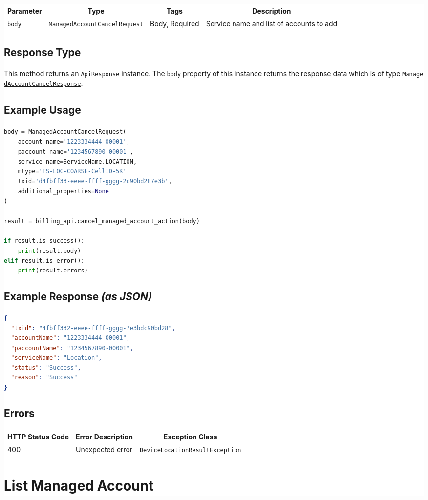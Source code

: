| Parameter | Type | Tags | Description |
|  --- | --- | --- | --- |
| `body` | [`ManagedAccountCancelRequest`](../../doc/models/managed-account-cancel-request.md) | Body, Required | Service name and list of accounts to add |

## Response Type

This method returns an [`ApiResponse`](../../doc/api-response.md) instance. The `body` property of this instance returns the response data which is of type [`ManagedAccountCancelResponse`](../../doc/models/managed-account-cancel-response.md).

## Example Usage

```python
body = ManagedAccountCancelRequest(
    account_name='1223334444-00001',
    paccount_name='1234567890-00001',
    service_name=ServiceName.LOCATION,
    mtype='TS-LOC-COARSE-CellID-5K',
    txid='d4fbff33-eeee-ffff-gggg-2c90bd287e3b',
    additional_properties=None
)

result = billing_api.cancel_managed_account_action(body)

if result.is_success():
    print(result.body)
elif result.is_error():
    print(result.errors)
```

## Example Response *(as JSON)*

```json
{
  "txid": "4fbff332-eeee-ffff-gggg-7e3bdc90bd28",
  "accountName": "1223334444-00001",
  "paccountName": "1234567890-00001",
  "serviceName": "Location",
  "status": "Success",
  "reason": "Success"
}
```

## Errors

| HTTP Status Code | Error Description | Exception Class |
|  --- | --- | --- |
| 400 | Unexpected error | [`DeviceLocationResultException`](../../doc/models/device-location-result-exception.md) |


# List Managed Account
